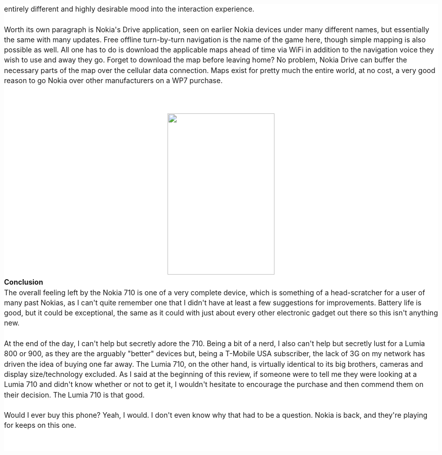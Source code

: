 entirely different and highly desirable mood into the interaction experience.<br /><br />Worth its own paragraph is Nokia's Drive application, seen on earlier Nokia devices under many different names, but essentially the same with many updates. Free offline turn-by-turn navigation is the name of the game here, though simple mapping is also possible as well. All one has to do is download the applicable maps ahead of time via WiFi in addition to the navigation voice they wish to use and away they go. Forget to download the map before leaving home? No problem, Nokia Drive can buffer the necessary parts of the map over the cellular data connection. Maps exist for pretty much the entire world, at no cost, a very good reason to go Nokia over other manufacturers on a WP7 purchase.<br /><br /><br /><div class="separator" style="clear: both; text-align: center;"><a href="http://4.bp.blogspot.com/-WPXioLc_7Hc/Tx_DwtzgWFI/AAAAAAAABHk/TFFlSphtd3Y/s1600/DSC_0003.JPG" imageanchor="1" style="margin-left: 1em; margin-right: 1em;"><img border="0" height="320" src="http://4.bp.blogspot.com/-WPXioLc_7Hc/Tx_DwtzgWFI/AAAAAAAABHk/TFFlSphtd3Y/s320/DSC_0003.JPG" width="212" /></a></div><b>Conclusion</b><br />The overall feeling left by the Nokia 710 is one of a very complete device, which is something of a head-scratcher for a user of many past Nokias, as I can't quite remember one that I didn't have at least a few suggestions for improvements. Battery life is good, but it could be exceptional, the same as it could with just about every other electronic gadget out there so this isn't anything new. <br /><br />At the end of the day, I can't help but secretly adore the 710. Being a bit of a nerd, I also can't help but secretly lust for a Lumia 800 or 900, as they are the arguably "better" devices but, being a T-Mobile USA subscriber, the lack of 3G on my network has driven the idea of buying one far away. The Lumia 710, on the other hand, is virtually identical to its big brothers, cameras and display size/technology excluded. As I said at the beginning of this review, if someone were to tell me they were looking at a Lumia 710 and didn't know whether or not to get it, I wouldn't hesitate to encourage the purchase and then commend them on their decision. The Lumia 710 is that good.<br /><br />Would I ever buy this phone? Yeah, I would. I don't even know why that had to be a question. Nokia is back, and they're playing for keeps on this one.<br /><br /><br />
